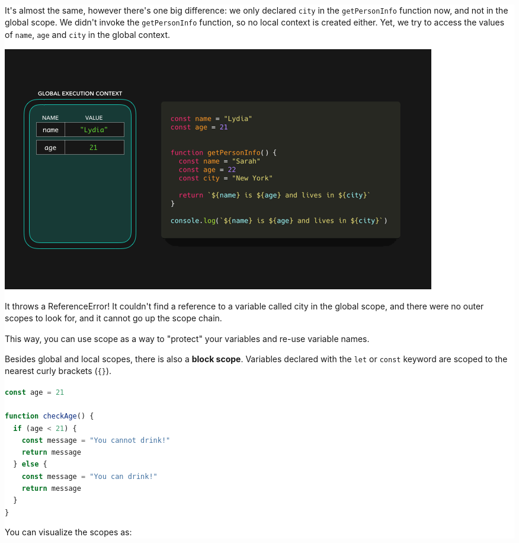 It's almost the same, however there's one big difference: we only declared `city` in the `getPersonInfo` function now, and not in the global scope. We didn't invoke the `getPersonInfo` function, so no local context is created either. Yet, we try to access the values of `name`, `age` and `city` in the global context.

![scope 9](Images/02-24.gif)

It throws a ReferenceError! It couldn't find a reference to a variable called city in the global scope, and there were no outer scopes to look for, and it cannot go up the scope chain.

This way, you can use scope as a way to "protect" your variables and re-use variable names.

Besides global and local scopes, there is also a **block scope**. Variables declared with the `let` or `const` keyword are scoped to the nearest curly brackets (`{}`).
```js
const age = 21

function checkAge() {
  if (age < 21) {
    const message = "You cannot drink!"
    return message
  } else {
    const message = "You can drink!"
    return message
  }
} 
```
You can visualize the scopes as:
